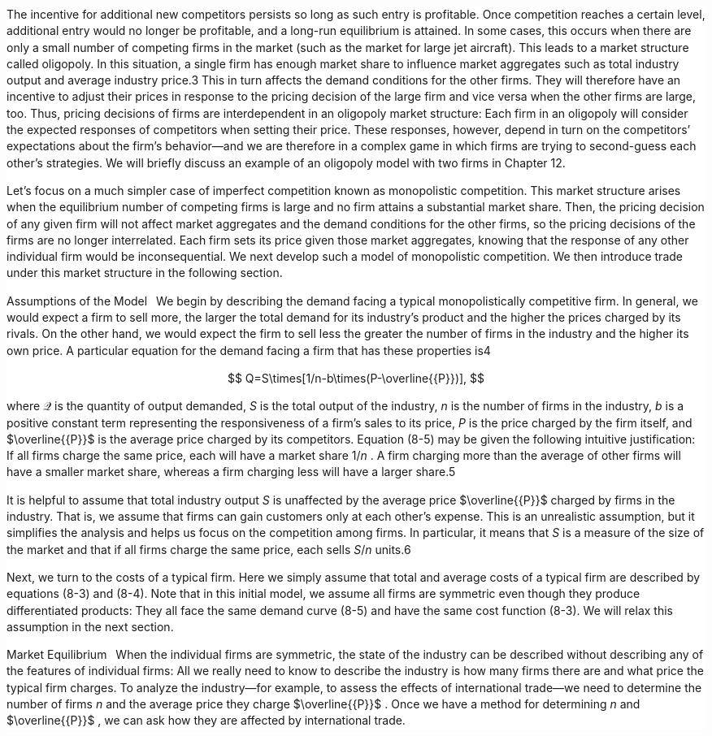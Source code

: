 The incentive for additional new competitors persists so long as such entry is profitable. Once competition reaches a certain level, additional entry would no longer be profitable, and a long-run equilibrium is attained. In some cases, this occurs when there are only a small number of competing firms in the market (such as the market for large jet aircraft). This leads to a market structure called oligopoly. In this situation, a single firm has enough market share to influence market aggregates such as total industry output and average industry price.3 This in turn affects the demand conditions for the other firms. They will therefore have an incentive to adjust their prices in response to the pricing decision of the large firm and vice versa when the other firms are large, too. Thus, pricing decisions of firms are interdependent in an oligopoly market structure: Each firm in an oligopoly will consider the expected responses of competitors when setting their price. These responses, however, depend in turn on the competitors’ expectations about the firm’s behavior—and we are therefore in a complex game in which firms are trying to second-guess each other’s strategies. We will briefly discuss an example of an oligopoly model with two firms in Chapter 12.  

Let’s focus on a much simpler case of imperfect competition known as monopolistic competition. This market structure arises when the equilibrium number of competing firms is large and no firm attains a substantial market share. Then, the pricing decision of any given firm will not affect market aggregates and the demand conditions for the other firms, so the pricing decisions of the firms are no longer interrelated. Each firm sets its price given those market aggregates, knowing that the response of any other individual firm would be inconsequential. We next develop such a model of monopolistic competition. We then introduce trade under this market structure in the following section.  

Assumptions of the Model  We begin by describing the demand facing a typical monopolistically competitive firm. In general, we would expect a firm to sell more, the larger the total demand for its industry’s product and the higher the prices charged by its rivals. On the other hand, we would expect the firm to sell less the greater the number of firms in the industry and the higher its own price. A particular equation for the demand facing a firm that has these properties is4  

$$
Q=S\times[1/n-b\times(P-\overline{{P}})],
$$  

where $\boldsymbol{\mathcal{Q}}$ is the quantity of output demanded, $S$ is the total output of the industry, $n$ is the number of firms in the industry, $b$ is a positive constant term representing the responsiveness of a firm’s sales to its price, $P$ is the price charged by the firm itself, and $\overline{{P}}$ is the average price charged by its competitors. Equation (8-5) may be given the following intuitive justification: If all firms charge the same price, each will have a market share $1/n$ . A firm charging more than the average of other firms will have a smaller market share, whereas a firm charging less will have a larger share.5  

It is helpful to assume that total industry output $S$ is unaffected by the average price $\overline{{P}}$ charged by firms in the industry. That is, we assume that firms can gain customers only at each other’s expense. This is an unrealistic assumption, but it simplifies the analysis and helps us focus on the competition among firms. In particular, it means that $S$ is a measure of the size of the market and that if all firms charge the same price, each sells $S/n$ units.6  

Next, we turn to the costs of a typical firm. Here we simply assume that total and average costs of a typical firm are described by equations (8-3) and (8-4). Note that in this initial model, we assume all firms are symmetric even though they produce differentiated products: They all face the same demand curve (8-5) and have the same cost function (8-3). We will relax this assumption in the next section.  

Market Equilibrium  When the individual firms are symmetric, the state of the industry can be described without describing any of the features of individual firms: All we really need to know to describe the industry is how many firms there are and what price the typical firm charges. To analyze the industry—for example, to assess the effects of international trade—we need to determine the number of firms $n$ and the average price they charge $\overline{{P}}$ . Once we have a method for determining $n$ and $\overline{{P}}$ , we can ask how they are affected by international trade.  
